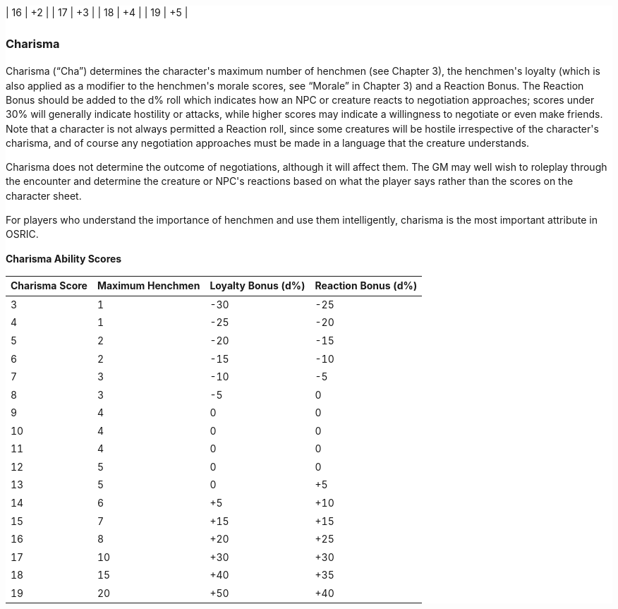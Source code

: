 | 16 | +2 |
| 17 | +3 |
| 18 | +4 |
| 19 | +5 |

### Charisma

Charisma (“Cha”) determines the character's maximum number of henchmen (see Chapter 3), the henchmen's loyalty (which is also applied as a modifier to the henchmen's morale scores, see “Morale” in Chapter 3) and a Reaction Bonus. The Reaction Bonus should be added to the d% roll which indicates how an NPC or creature reacts to negotiation approaches; scores under 30% will generally indicate hostility or attacks, while higher scores may indicate a willingness to negotiate or even make friends. Note that a character is not always permitted a Reaction roll, since some creatures will be hostile irrespective of the character's charisma, and of course any negotiation approaches must be made in a language that the creature understands.

Charisma does not determine the outcome of negotiations, although it will affect them. The GM may well wish to roleplay through the encounter and determine the creature or NPC's reactions based on what the player says rather than the scores on the character sheet.

For players who understand the importance of henchmen and use them intelligently, charisma is the most important attribute in OSRIC.

**Charisma Ability Scores**

| **Charisma Score** | **Maximum Henchmen** | **Loyalty Bonus (d%)** | **Reaction Bonus (d%)** |
| --- | --- | --- | --- |
| 3 | 1 | \-30 | \-25 |
| 4 | 1 | \-25 | \-20 |
| 5 | 2 | \-20 | \-15 |
| 6 | 2 | \-15 | \-10 |
| 7 | 3 | \-10 | \-5 |
| 8 | 3 | \-5 | 0 |
| 9 | 4 | 0 | 0 |
| 10 | 4 | 0 | 0 |
| 11 | 4 | 0 | 0 |
| 12 | 5 | 0 | 0 |
| 13 | 5 | 0 | +5 |
| 14 | 6 | +5 | +10 |
| 15 | 7 | +15 | +15 |
| 16 | 8 | +20 | +25 |
| 17 | 10 | +30 | +30 |
| 18 | 15 | +40 | +35 |
| 19 | 20 | +50 | +40 |
